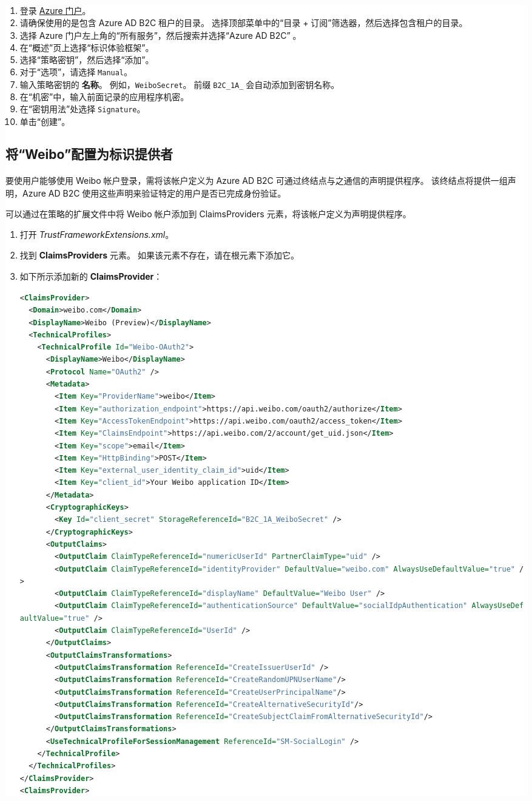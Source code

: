 1. 登录 [Azure 门户](https://portal.azure.com/)。
2. 请确保使用的是包含 Azure AD B2C 租户的目录。 选择顶部菜单中的“目录 + 订阅”筛选器，然后选择包含租户的目录。
3. 选择 Azure 门户左上角的“所有服务”，然后搜索并选择“Azure AD B2C” 。
4. 在“概述”页上选择“标识体验框架”。
5. 选择“策略密钥”，然后选择“添加”。
6. 对于“选项”，请选择 `Manual`。
7. 输入策略密钥的 **名称**。 例如，`WeiboSecret`。 前缀 `B2C_1A_` 会自动添加到密钥名称。
8. 在“机密”中，输入前面记录的应用程序机密。
9. 在“密钥用法”处选择 `Signature`。
10. 单击“创建”。

## <a name="configure-weibo-as-an-identity-provider"></a>将“Weibo”配置为标识提供者

要使用户能够使用 Weibo 帐户登录，需将该帐户定义为 Azure AD B2C 可通过终结点与之通信的声明提供程序。 该终结点将提供一组声明，Azure AD B2C 使用这些声明来验证特定的用户是否已完成身份验证。

可以通过在策略的扩展文件中将 Weibo 帐户添加到 ClaimsProviders 元素，将该帐户定义为声明提供程序。

1. 打开 *TrustFrameworkExtensions.xml*。
2. 找到 **ClaimsProviders** 元素。 如果该元素不存在，请在根元素下添加它。
3. 如下所示添加新的 **ClaimsProvider**：

    ```xml
    <ClaimsProvider>
      <Domain>weibo.com</Domain>
      <DisplayName>Weibo (Preview)</DisplayName>
      <TechnicalProfiles>
        <TechnicalProfile Id="Weibo-OAuth2">
          <DisplayName>Weibo</DisplayName>
          <Protocol Name="OAuth2" />
          <Metadata>
            <Item Key="ProviderName">weibo</Item>
            <Item Key="authorization_endpoint">https://api.weibo.com/oauth2/authorize</Item>
            <Item Key="AccessTokenEndpoint">https://api.weibo.com/oauth2/access_token</Item>
            <Item Key="ClaimsEndpoint">https://api.weibo.com/2/account/get_uid.json</Item>
            <Item Key="scope">email</Item>
            <Item Key="HttpBinding">POST</Item>
            <Item Key="external_user_identity_claim_id">uid</Item>
            <Item Key="client_id">Your Weibo application ID</Item>
          </Metadata>
          <CryptographicKeys>
            <Key Id="client_secret" StorageReferenceId="B2C_1A_WeiboSecret" />
          </CryptographicKeys>
          <OutputClaims>
            <OutputClaim ClaimTypeReferenceId="numericUserId" PartnerClaimType="uid" />
            <OutputClaim ClaimTypeReferenceId="identityProvider" DefaultValue="weibo.com" AlwaysUseDefaultValue="true" />
            <OutputClaim ClaimTypeReferenceId="displayName" DefaultValue="Weibo User" />
            <OutputClaim ClaimTypeReferenceId="authenticationSource" DefaultValue="socialIdpAuthentication" AlwaysUseDefaultValue="true" />
            <OutputClaim ClaimTypeReferenceId="UserId" />
          </OutputClaims>
          <OutputClaimsTransformations>
            <OutputClaimsTransformation ReferenceId="CreateIssuerUserId" />
            <OutputClaimsTransformation ReferenceId="CreateRandomUPNUserName"/>
            <OutputClaimsTransformation ReferenceId="CreateUserPrincipalName"/>
            <OutputClaimsTransformation ReferenceId="CreateAlternativeSecurityId"/>
            <OutputClaimsTransformation ReferenceId="CreateSubjectClaimFromAlternativeSecurityId"/>
          </OutputClaimsTransformations>
          <UseTechnicalProfileForSessionManagement ReferenceId="SM-SocialLogin" />
        </TechnicalProfile>
      </TechnicalProfiles>
    </ClaimsProvider>
    <ClaimsProvider>